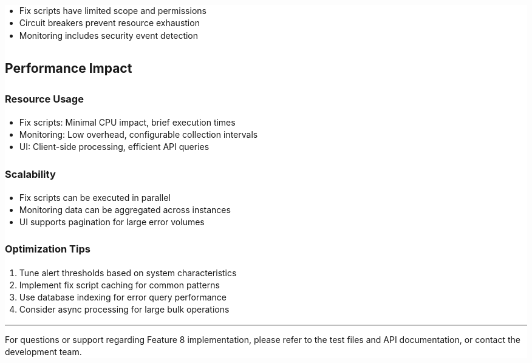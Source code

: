 - Fix scripts have limited scope and permissions
- Circuit breakers prevent resource exhaustion
- Monitoring includes security event detection

## Performance Impact

### Resource Usage

- Fix scripts: Minimal CPU impact, brief execution times
- Monitoring: Low overhead, configurable collection intervals
- UI: Client-side processing, efficient API queries

### Scalability

- Fix scripts can be executed in parallel
- Monitoring data can be aggregated across instances
- UI supports pagination for large error volumes

### Optimization Tips

1. Tune alert thresholds based on system characteristics
2. Implement fix script caching for common patterns
3. Use database indexing for error query performance
4. Consider async processing for large bulk operations

---

For questions or support regarding Feature 8 implementation, please refer to the test files and API documentation, or contact the development team.
